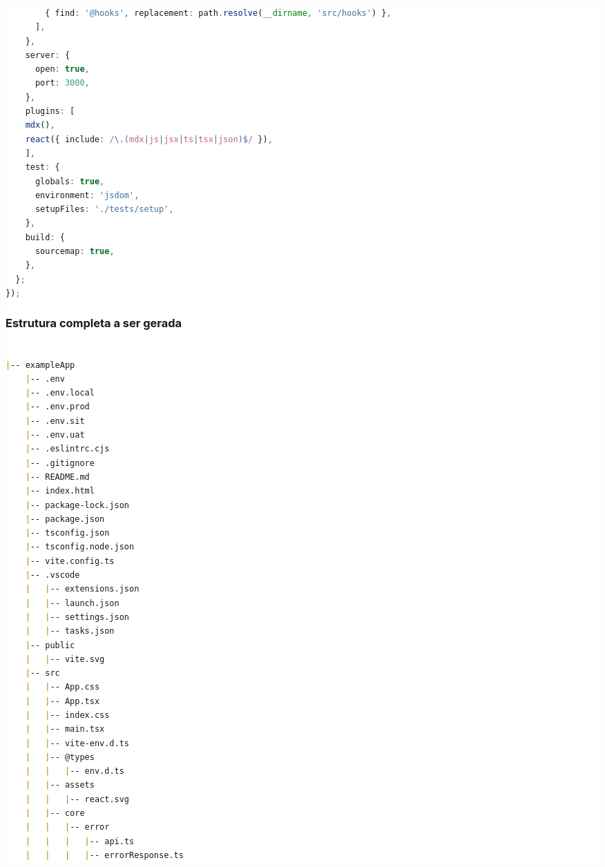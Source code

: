 ```typescript
        { find: '@hooks', replacement: path.resolve(__dirname, 'src/hooks') },
      ],
    },
    server: {
      open: true,
      port: 3000,
    },
    plugins: [
    mdx(),
    react({ include: /\.(mdx|js|jsx|ts|tsx|json)$/ }),
    ],
    test: {
      globals: true,
      environment: 'jsdom',
      setupFiles: './tests/setup',
    },
    build: {
      sourcemap: true,
    },
  };
});
```

### Estrutura completa a ser gerada

```markdown

|-- exampleApp
    |-- .env
    |-- .env.local
    |-- .env.prod
    |-- .env.sit
    |-- .env.uat
    |-- .eslintrc.cjs
    |-- .gitignore
    |-- README.md
    |-- index.html
    |-- package-lock.json
    |-- package.json
    |-- tsconfig.json
    |-- tsconfig.node.json
    |-- vite.config.ts
    |-- .vscode
    |   |-- extensions.json
    |   |-- launch.json
    |   |-- settings.json
    |   |-- tasks.json
    |-- public
    |   |-- vite.svg
    |-- src
    |   |-- App.css
    |   |-- App.tsx
    |   |-- index.css
    |   |-- main.tsx
    |   |-- vite-env.d.ts
    |   |-- @types
    |   |   |-- env.d.ts
    |   |-- assets
    |   |   |-- react.svg
    |   |-- core
    |   |   |-- error
    |   |   |   |-- api.ts
    |   |   |   |-- errorResponse.ts
```
